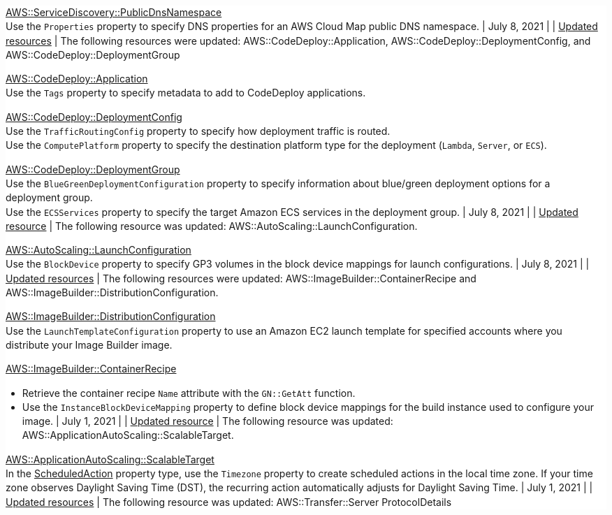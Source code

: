 [AWS::ServiceDiscovery::PublicDnsNamespace](https://docs.aws.amazon.com/AWSCloudFormation/latest/UserGuide/aws-resource-servicediscovery-publicdnsnamespace.html)   
Use the `Properties` property to specify DNS properties for an AWS Cloud Map public DNS namespace\.  | July 8, 2021 | 
| [Updated resources](AWS_CodeDeploy.md) | The following resources were updated: AWS::CodeDeploy::Application, AWS::CodeDeploy::DeploymentConfig, and AWS::CodeDeploy::DeploymentGroup 

 [AWS::CodeDeploy::Application](https://docs.aws.amazon.com/AWSCloudFormation/latest/UserGuide/aws-resource-codedeploy-application.html)   
Use the `Tags` property to specify metadata to add to CodeDeploy applications\. 

 [AWS::CodeDeploy::DeploymentConfig](https://docs.aws.amazon.com/AWSCloudFormation/latest/UserGuide/aws-resource-codedeploy-deploymentconfig.html)   
Use the `TrafficRoutingConfig` property to specify how deployment traffic is routed\.  
Use the `ComputePlatform` property to specify the destination platform type for the deployment \(`Lambda`, `Server`, or `ECS`\)\. 

 [AWS::CodeDeploy::DeploymentGroup](https://docs.aws.amazon.com/AWSCloudFormation/latest/UserGuide/aws-resource-codedeploy-deploymentgroup.html)   
Use the `BlueGreenDeploymentConfiguration` property to specify information about blue/green deployment options for a deployment group\.  
Use the `ECSServices` property to specify the target Amazon ECS services in the deployment group\.  | July 8, 2021 | 
| [Updated resource](AWS_AutoScaling.md) | The following resource was updated: AWS::AutoScaling::LaunchConfiguration\. 

 [AWS::AutoScaling::LaunchConfiguration](https://docs.aws.amazon.com/AWSCloudFormation/latest/UserGuide/aws-properties-as-launchconfig.html)   
Use the `BlockDevice` property to specify GP3 volumes in the block device mappings for launch configurations\.  | July 8, 2021 | 
| [Updated resources](AWS_ImageBuilder.md) | The following resources were updated: AWS::ImageBuilder::ContainerRecipe and AWS::ImageBuilder::DistributionConfiguration\. 

 [AWS::ImageBuilder::DistributionConfiguration](https://docs.aws.amazon.com/AWSCloudFormation/latest/UserGuide/aws-resource-imagebuilder-distributionconfiguration.html)   
Use the `LaunchTemplateConfiguration` property to use an Amazon EC2 launch template for specified accounts where you distribute your Image Builder image\. 

 [AWS::ImageBuilder::ContainerRecipe](https://docs.aws.amazon.com/AWSCloudFormation/latest/UserGuide/aws-resource-imagebuilder-containerrecipe.html)   
+ Retrieve the container recipe `Name` attribute with the `GN::GetAtt` function\.
+ Use the `InstanceBlockDeviceMapping` property to define block device mappings for the build instance used to configure your image\.  | July 1, 2021 | 
| [Updated resource](#ReleaseHistory) | The following resource was updated: AWS::ApplicationAutoScaling::ScalableTarget\. 

 [AWS::ApplicationAutoScaling::ScalableTarget](https://docs.aws.amazon.com/AWSCloudFormation/latest/UserGuide/aws-resource-applicationautoscaling-scalabletarget.html)   
In the [ScheduledAction](https://docs.aws.amazon.com/AWSCloudFormation/latest/UserGuide/aws-properties-applicationautoscaling-scalabletarget-scheduledaction.html) property type, use the `Timezone` property to create scheduled actions in the local time zone\. If your time zone observes Daylight Saving Time \(DST\), the recurring action automatically adjusts for Daylight Saving Time\.  | July 1, 2021 | 
| [Updated resources](AWS_Transfer.md) | The following resource was updated: AWS::Transfer::Server ProtocolDetails 
